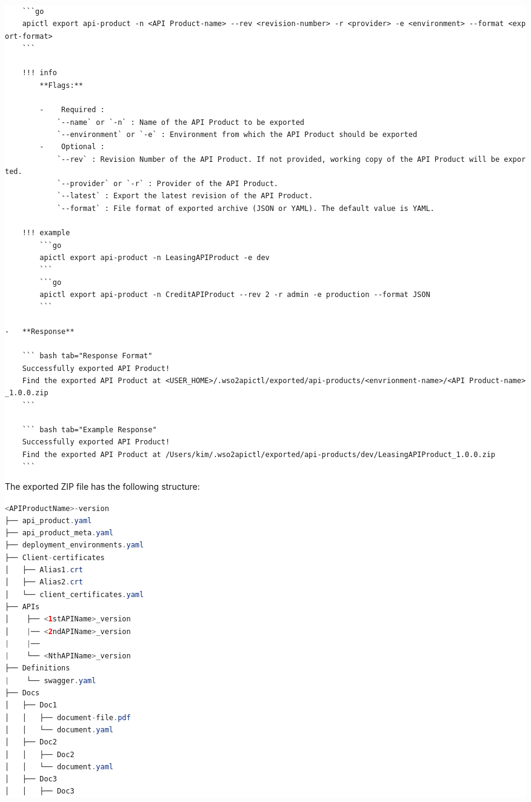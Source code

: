         ```go
        apictl export api-product -n <API Product-name> --rev <revision-number> -r <provider> -e <environment> --format <export-format>  
        ``` 

        !!! info
            **Flags:**  
            
            -    Required :  
                `--name` or `-n` : Name of the API Product to be exported      
                `--environment` or `-e` : Environment from which the API Product should be exported  
            -    Optional :   
                `--rev` : Revision Number of the API Product. If not provided, working copy of the API Product will be exported.     
                `--provider` or `-r` : Provider of the API Product.    
                `--latest` : Export the latest revision of the API Product.   
                `--format` : File format of exported archive (JSON or YAML). The default value is YAML.
            
        !!! example
            ```go
            apictl export api-product -n LeasingAPIProduct -e dev 
            ```
            ```go
            apictl export api-product -n CreditAPIProduct --rev 2 -r admin -e production --format JSON 
            ```            

    -   **Response**

        ``` bash tab="Response Format"
        Successfully exported API Product!
        Find the exported API Product at <USER_HOME>/.wso2apictl/exported/api-products/<envrionment-name>/<API Product-name>_1.0.0.zip
        ```

        ``` bash tab="Example Response"
        Successfully exported API Product!
        Find the exported API Product at /Users/kim/.wso2apictl/exported/api-products/dev/LeasingAPIProduct_1.0.0.zip
        ```

The exported ZIP file has the following structure:

``` java
<APIProductName>-version
├── api_product.yaml
├── api_product_meta.yaml
├── deployment_environments.yaml
├── Client-certificates
│   ├── Alias1.crt
│   ├── Alias2.crt
│   └── client_certificates.yaml
├── APIs
│    ├── <1stAPIName>_version
│    |── <2ndAPIName>_version
|    |── 
|    └── <NthAPIName>_version
├── Definitions
|    └── swagger.yaml
├── Docs
│   ├── Doc1
│   │   ├── document-file.pdf
│   │   └── document.yaml
│   ├── Doc2
│   │   ├── Doc2
│   │   └── document.yaml
│   ├── Doc3
│   │   ├── Doc3
```